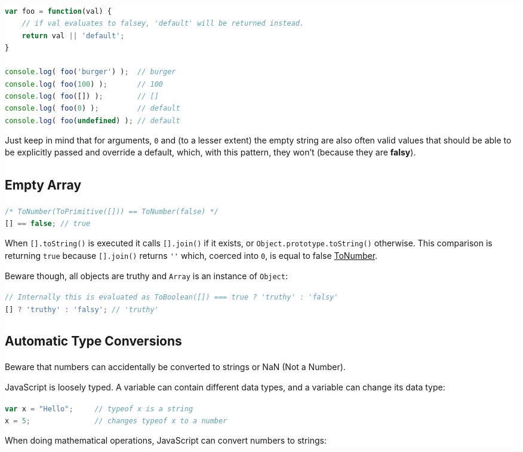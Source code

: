 ```js
var foo = function(val) {
    // if val evaluates to falsey, 'default' will be returned instead.
    return val || 'default';
}

console.log( foo('burger') );  // burger
console.log( foo(100) );       // 100
console.log( foo([]) );        // []
console.log( foo(0) );         // default
console.log( foo(undefined) ); // default

```

Just keep in mind that for arguments, `0` and (to a lesser extent) the empty string are also often valid values that should be able to be explicitly passed and override a default, which, with this pattern, they won’t (because they are **falsy**).



## Empty Array


```js
/* ToNumber(ToPrimitive([])) == ToNumber(false) */
[] == false; // true

```

When `[].toString()` is executed it calls `[].join()` if it exists, or `Object.prototype.toString()` otherwise. This comparison is returning `true` because `[].join()` returns `''` which, coerced into `0`, is equal to false [ToNumber](http://www.ecma-international.org/ecma-262/5.1/#sec-9.3).

Beware though, all objects are truthy and `Array` is an instance of `Object`:

```js
// Internally this is evaluated as ToBoolean([]) === true ? 'truthy' : 'falsy'
[] ? 'truthy' : 'falsy'; // 'truthy'

```



## Automatic Type Conversions


Beware that numbers can accidentally be converted to strings or NaN (Not a Number).

JavaScript is loosely typed. A variable can contain different data types, and a variable can change its data type:

```js
var x = "Hello";     // typeof x is a string
x = 5;               // changes typeof x to a number

```

When doing mathematical operations, JavaScript can convert numbers to strings:
